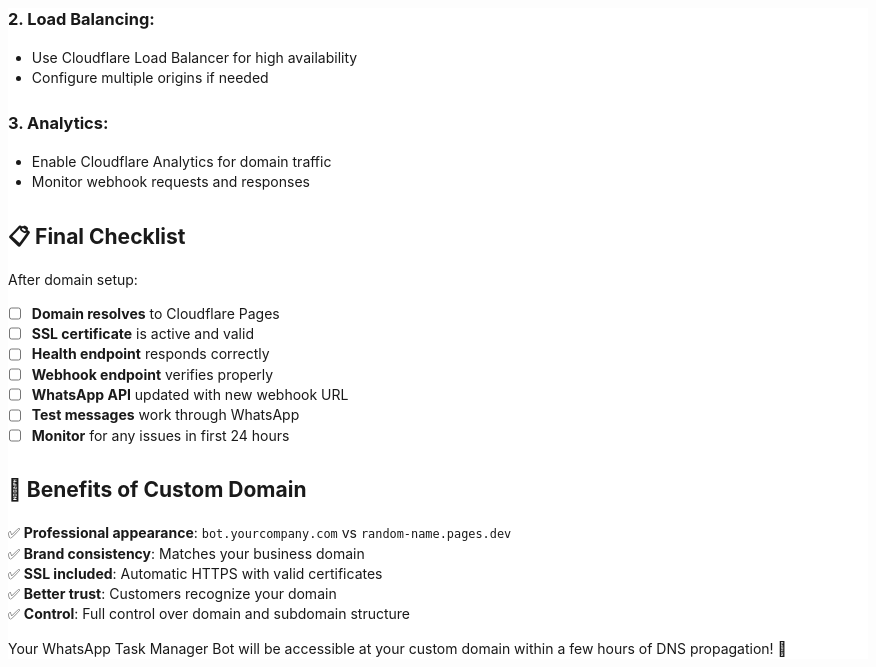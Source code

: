 ### 2. Load Balancing:
- Use Cloudflare Load Balancer for high availability
- Configure multiple origins if needed

### 3. Analytics:
- Enable Cloudflare Analytics for domain traffic
- Monitor webhook requests and responses

## 📋 Final Checklist

After domain setup:

- [ ] **Domain resolves** to Cloudflare Pages
- [ ] **SSL certificate** is active and valid
- [ ] **Health endpoint** responds correctly
- [ ] **Webhook endpoint** verifies properly  
- [ ] **WhatsApp API** updated with new webhook URL
- [ ] **Test messages** work through WhatsApp
- [ ] **Monitor** for any issues in first 24 hours

## 🎉 Benefits of Custom Domain

✅ **Professional appearance**: `bot.yourcompany.com` vs `random-name.pages.dev`  
✅ **Brand consistency**: Matches your business domain  
✅ **SSL included**: Automatic HTTPS with valid certificates  
✅ **Better trust**: Customers recognize your domain  
✅ **Control**: Full control over domain and subdomain structure  

Your WhatsApp Task Manager Bot will be accessible at your custom domain within a few hours of DNS propagation! 🚀